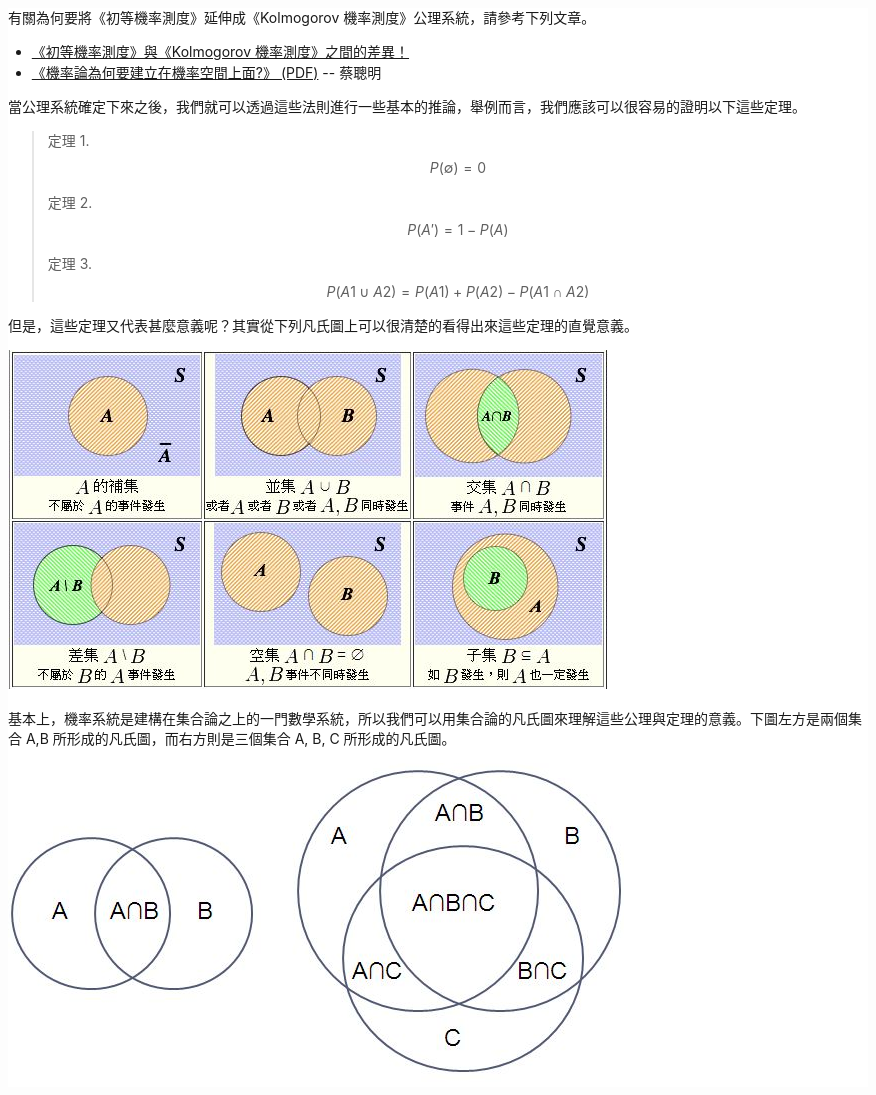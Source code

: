 有關為何要將《初等機率測度》延伸成《Kolmogorov 機率測度》公理系統，請參考下列文章。

* [《初等機率測度》與《Kolmogorov 機率測度》之間的差異！](st:axioms)
* [《機率論為何要建立在機率空間上面?》 (PDF)](http://w3.math.sinica.edu.tw/math_media/d202/20207.pdf)  -- 蔡聰明


當公理系統確定下來之後，我們就可以透過這些法則進行一些基本的推論，舉例而言，我們應該可以很容易的證明以下這些定理。

> 定理 1. $$P(\emptyset) = 0$$
> 
> 定理 2. $$P(A') = 1-P(A)$$
> 
> 定理 3. $$P(A1 \cup A2) = P(A1) + P(A2) - P(A1 \cap A2)$$

但是，這些定理又代表甚麼意義呢？其實從下列凡氏圖上可以很清楚的看得出來這些定理的直覺意義。

![圖、兩個集合 A, B 的凡氏圖](VennsDiagramAB.jpg)

基本上，機率系統是建構在集合論之上的一門數學系統，所以我們可以用集合論的凡氏圖來理解這些公理與定理的意義。下圖左方是兩個集合 A,B 所形成的凡氏圖，而右方則是三個集合 A, B, C 所形成的凡氏圖。

![圖、三個集合 A, B, C 的凡氏圖](VennsDiagram.png)
